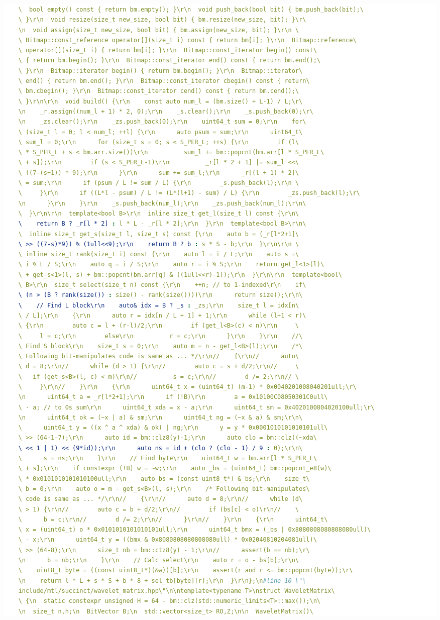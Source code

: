 ```yaml
    \  bool empty() const { return bm.empty(); }\r\n  void push_back(bool bit) { bm.push_back(bit);\
    \ }\r\n  void resize(size_t new_size, bool bit) { bm.resize(new_size, bit); }\r\
    \n  void assign(size_t new_size, bool bit) { bm.assign(new_size, bit); }\r\n \
    \ Bitmap::const_reference operator[](size_t i) const { return bm[i]; }\r\n  Bitmap::reference\
    \ operator[](size_t i) { return bm[i]; }\r\n  Bitmap::const_iterator begin() const\
    \ { return bm.begin(); }\r\n  Bitmap::const_iterator end() const { return bm.end();\
    \ }\r\n  Bitmap::iterator begin() { return bm.begin(); }\r\n  Bitmap::iterator\
    \ end() { return bm.end(); }\r\n  Bitmap::const_iterator cbegin() const { return\
    \ bm.cbegin(); }\r\n  Bitmap::const_iterator cend() const { return bm.cend();\
    \ }\r\n\r\n  void build() {\r\n    const auto num_l = (bm.size() + L-1) / L;\r\
    \n    _r.assign((num_l + 1) * 2, 0);\r\n    _s.clear();\r\n    _s.push_back(0);\r\
    \n    _zs.clear();\r\n    _zs.push_back(0);\r\n    uint64_t sum = 0;\r\n    for\
    \ (size_t l = 0; l < num_l; ++l) {\r\n      auto psum = sum;\r\n      uint64_t\
    \ sum_l = 0;\r\n      for (size_t s = 0; s < S_PER_L; ++s) {\r\n        if (l\
    \ * S_PER_L + s < bm.arr.size())\r\n          sum_l += bm::popcnt(bm.arr[l * S_PER_L\
    \ + s]);\r\n        if (s < S_PER_L-1)\r\n          _r[l * 2 + 1] |= sum_l <<\
    \ ((7-(s+1)) * 9);\r\n      }\r\n      sum += sum_l;\r\n      _r[(l + 1) * 2]\
    \ = sum;\r\n      if (psum / L != sum / L) {\r\n        _s.push_back(l);\r\n \
    \     }\r\n      if ((L*l - psum) / L != (L*(l+1) - sum) / L) {\r\n        _zs.push_back(l);\r\
    \n      }\r\n    }\r\n    _s.push_back(num_l);\r\n    _zs.push_back(num_l);\r\n\
    \  }\r\n\r\n  template<bool B>\r\n  inline size_t get_l(size_t l) const {\r\n\
    \    return B ? _r[l * 2] : l * L - _r[l * 2];\r\n  }\r\n  template<bool B>\r\n\
    \  inline size_t get_s(size_t l, size_t s) const {\r\n    auto b = (_r[l*2+1]\
    \ >> ((7-s)*9)) % (1ull<<9);\r\n    return B ? b : s * S - b;\r\n  }\r\n\r\n \
    \ inline size_t rank(size_t i) const {\r\n    auto l = i / L;\r\n    auto s =\
    \ i % L / S;\r\n    auto q = i / S;\r\n    auto r = i % S;\r\n    return get_l<1>(l)\
    \ + get_s<1>(l, s) + bm::popcnt(bm.arr[q] & ((1ull<<r)-1));\r\n  }\r\n\r\n  template<bool\
    \ B>\r\n  size_t select(size_t n) const {\r\n    ++n; // to 1-indexed\r\n    if\
    \ (n > (B ? rank(size()) : size() - rank(size())))\r\n      return size();\r\n\
    \    // Find L block\r\n    auto& idx = B ? _s : _zs;\r\n    size_t l = idx[n\
    \ / L];\r\n    {\r\n      auto r = idx[n / L + 1] + 1;\r\n      while (l+1 < r)\
    \ {\r\n        auto c = l + (r-l)/2;\r\n        if (get_l<B>(c) < n)\r\n     \
    \     l = c;\r\n        else\r\n          r = c;\r\n      }\r\n    }\r\n    //\
    \ Find S block\r\n    size_t s = 0;\r\n    auto m = n - get_l<B>(l);\r\n    /*\
    \ Following bit-manipulates code is same as ... */\r\n//    {\r\n//      auto\
    \ d = 8;\r\n//      while (d > 1) {\r\n//        auto c = s + d/2;\r\n//     \
    \   if (get_s<B>(l, c) < m)\r\n//          s = c;\r\n//        d /= 2;\r\n// \
    \     }\r\n//    }\r\n    {\r\n      uint64_t x = (uint64_t) (m-1) * 0x0040201008040201ull;\r\
    \n      uint64_t a = _r[l*2+1];\r\n      if (!B)\r\n        a = 0x10100C08050301C0ull\
    \ - a; // to 0s sum\r\n      uint64_t xda = x - a;\r\n      uint64_t sm = 0x4020100804020100ull;\r\
    \n      uint64_t ok = (~x | a) & sm;\r\n      uint64_t ng = (~x & a) & sm;\r\n\
    \      uint64_t y = ((x ^ a ^ xda) & ok) | ng;\r\n      y = y * 0x0001010101010101ull\
    \ >> (64-1-7);\r\n      auto id = bm::clz8(y)-1;\r\n      auto clo = bm::clz((~xda\
    \ << 1 | 1) << (9*id));\r\n      auto ns = id + (clo ? (clo - 1) / 9 : 0);\r\n\
    \      s = ns;\r\n    }\r\n    // Find byte\r\n    uint64_t w = bm.arr[l * S_PER_L\
    \ + s];\r\n    if constexpr (!B) w = ~w;\r\n    auto _bs = (uint64_t) bm::popcnt_e8(w)\
    \ * 0x0101010101010100ull;\r\n    auto bs = (const uint8_t*) &_bs;\r\n    size_t\
    \ b = 0;\r\n    auto o = m - get_s<B>(l, s);\r\n    /* Following bit-manipulates\
    \ code is same as ... */\r\n//    {\r\n//      auto d = 8;\r\n//      while (d\
    \ > 1) {\r\n//        auto c = b + d/2;\r\n//        if (bs[c] < o)\r\n//    \
    \      b = c;\r\n//        d /= 2;\r\n//      }\r\n//    }\r\n    {\r\n      uint64_t\
    \ x = (uint64_t) o * 0x0101010101010101ull;\r\n      uint64_t bmx = (_bs | 0x8080808080808080ull)\
    \ - x;\r\n      uint64_t y = ((bmx & 0x8080808080808080ull) * 0x02040810204081ull)\
    \ >> (64-8);\r\n      size_t nb = bm::ctz8(y) - 1;\r\n//      assert(b == nb);\r\
    \n      b = nb;\r\n    }\r\n    // Calc select\r\n    auto r = o - bs[b];\r\n\
    \    uint8_t byte = ((const uint8_t*)(&w))[b];\r\n    assert(r and r <= bm::popcnt(byte));\r\
    \n    return l * L + s * S + b * 8 + sel_tb[byte][r];\r\n  }\r\n};\n#line 10 \"\
    include/mtl/succinct/wavelet_matrix.hpp\"\n\ntemplate<typename T>\nstruct WaveletMatrix\
    \ {\n  static constexpr unsigned H = 64 - bm::clz(std::numeric_limits<T>::max());\n\
    \n  size_t n,h;\n  BitVector B;\n  std::vector<size_t> RO,Z;\n\n  WaveletMatrix()\
```